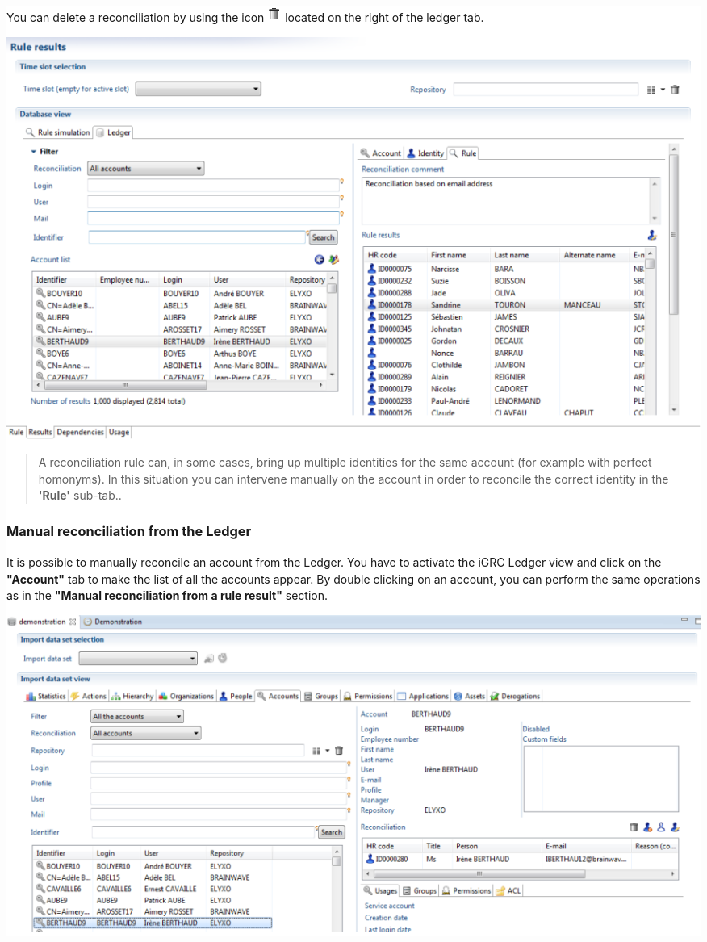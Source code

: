 You can delete a reconciliation by using the icon ![Delete account reconciliation ](./images/rule-delete-reconciliation.png "Reconciliation of a Delete account reconciliation ") located on the right of the ledger tab.  

![Delete account reconciliation](./images/rule-delete-recon-ledger.png "Reconciliation of a Delete account reconciliation")  

> A reconciliation rule can, in some cases, bring up multiple identities for the same account (for example with perfect homonyms). In this situation you can intervene manually on the account in order to reconcile the correct identity in the **'Rule'** sub-tab..

### Manual reconciliation from the Ledger

It is possible to manually reconcile an account from the Ledger. You have to activate the iGRC Ledger view and click on the **"Account"** tab to make the list of all the accounts appear. By double clicking on an account, you can perform the same operations as in the **"Manual reconciliation from a rule result"** section.  

![Manual reconciliation from the Ledger](./images/rule-manual-reconciliation.png "Manual reconciliation from the Ledger")
